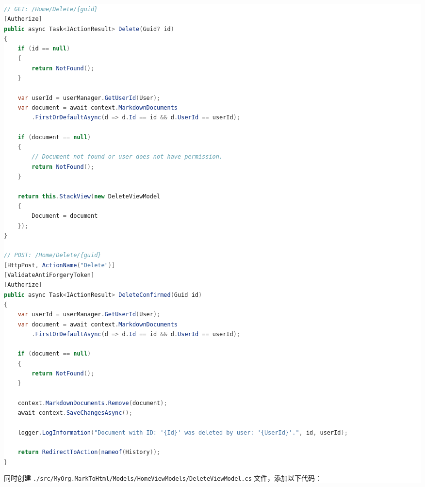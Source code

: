 ```csharp title="HomeController.cs 的 Delete 方法"
// GET: /Home/Delete/{guid}
[Authorize]
public async Task<IActionResult> Delete(Guid? id)
{
    if (id == null)
    {
        return NotFound();
    }

    var userId = userManager.GetUserId(User);
    var document = await context.MarkdownDocuments
        .FirstOrDefaultAsync(d => d.Id == id && d.UserId == userId);

    if (document == null)
    {
        // Document not found or user does not have permission.
        return NotFound();
    }

    return this.StackView(new DeleteViewModel
    {
        Document = document
    });
}

// POST: /Home/Delete/{guid}
[HttpPost, ActionName("Delete")]
[ValidateAntiForgeryToken]
[Authorize]
public async Task<IActionResult> DeleteConfirmed(Guid id)
{
    var userId = userManager.GetUserId(User);
    var document = await context.MarkdownDocuments
        .FirstOrDefaultAsync(d => d.Id == id && d.UserId == userId);

    if (document == null)
    {
        return NotFound();
    }

    context.MarkdownDocuments.Remove(document);
    await context.SaveChangesAsync();

    logger.LogInformation("Document with ID: '{Id}' was deleted by user: '{UserId}'.", id, userId);

    return RedirectToAction(nameof(History));
}
```

同时创建 `./src/MyOrg.MarkToHtml/Models/HomeViewModels/DeleteViewModel.cs` 文件，添加以下代码：
